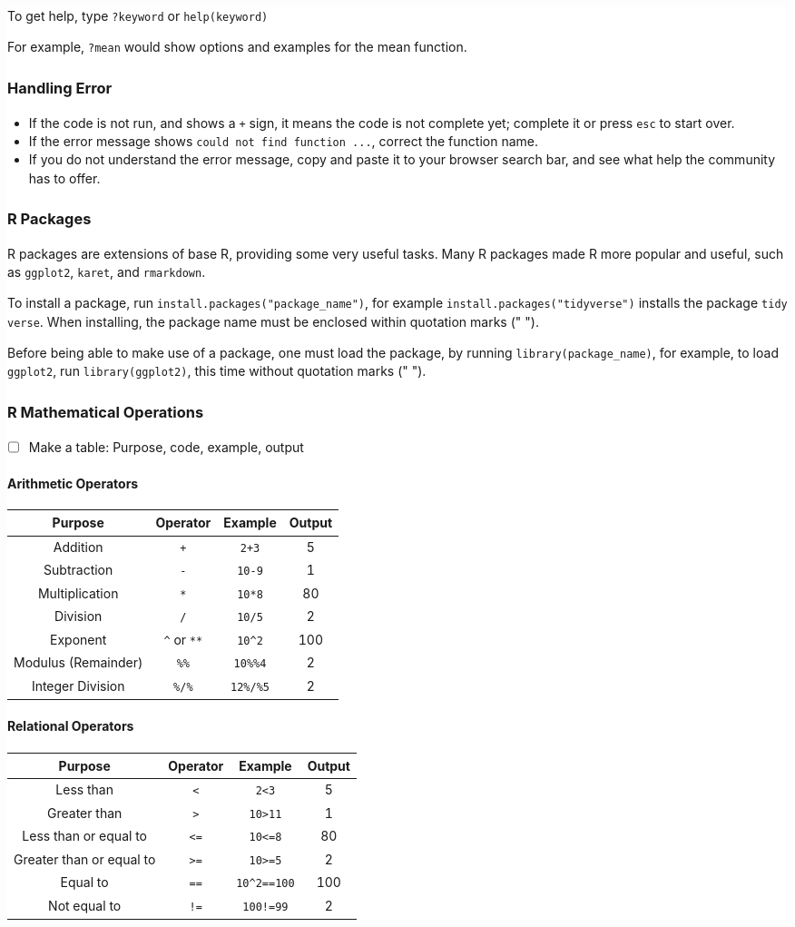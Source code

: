 To get help, type `?keyword` or `help(keyword)`

For example, `?mean` would show options and examples for the mean function. 

### Handling Error

- If the code is not run, and shows a `+` sign, it means the code is not complete yet; complete it or press `esc` to start over. 
- If the error message shows `could not find function ...`, correct the function name. 
- If you do not understand the error message, copy and paste it to your browser search bar, and see what help the community has to offer. 

### R Packages 

R packages are extensions of base R, providing some very useful tasks. Many R packages made R more popular and useful, such as `ggplot2`, `karet`, and `rmarkdown`. 

To install a package, run `install.packages("package_name")`, for example `install.packages("tidyverse")` installs the package `tidyverse`. When installing, the package name must be enclosed within quotation marks (" "). 

Before being able to make use of a package, one must load the package, by running `library(package_name)`, for example, to load `ggplot2`, run `library(ggplot2)`, this time without quotation marks (" ").


### R Mathematical Operations

- [ ] Make a table: Purpose, code, example, output

#### Arithmetic Operators

|       Purpose       |   Operator  |  Example |   Output   |
|:-------------------:|:-----------:|:--------:|:----------:|
|       Addition      |     `+`     |   `2+3`  |   5  |
|     Subtraction     |     `-`     |  `10-9`  |  1  |
|    Multiplication   |     `*`     |  `10*8`  |  80  |
|       Division      |     `/`     |  `10/5`  |  2  |
|       Exponent      | `^` or `**` |  `10^2`  |  100  |
| Modulus (Remainder) |     `%%`    |  `10%%4` |  2 |
|   Integer Division  |    `%/%`    | `12%/%5` | 2 |

#### Relational Operators

|          Purpose         |   Operator  | Example |   Output  |
|:------------------------:|:-----------:|:-------:|:---------:|
|         Less than        |     `<`     |  `2<3`  |  5  |
|       Greater than       |     `>`     |  `10>11`|  1 |
|   Less than or equal to  |     `<=`    |  `10<=8`|  80 |
| Greater than or equal to |     `>=`    |  `10>=5` |  2 |
|         Equal to         |     `==`    |  `10^2==100` |  100 |
|       Not equal to       |     `!=`    | `100!=99` | 2 |


[^1]: https://cran.r-project.org
